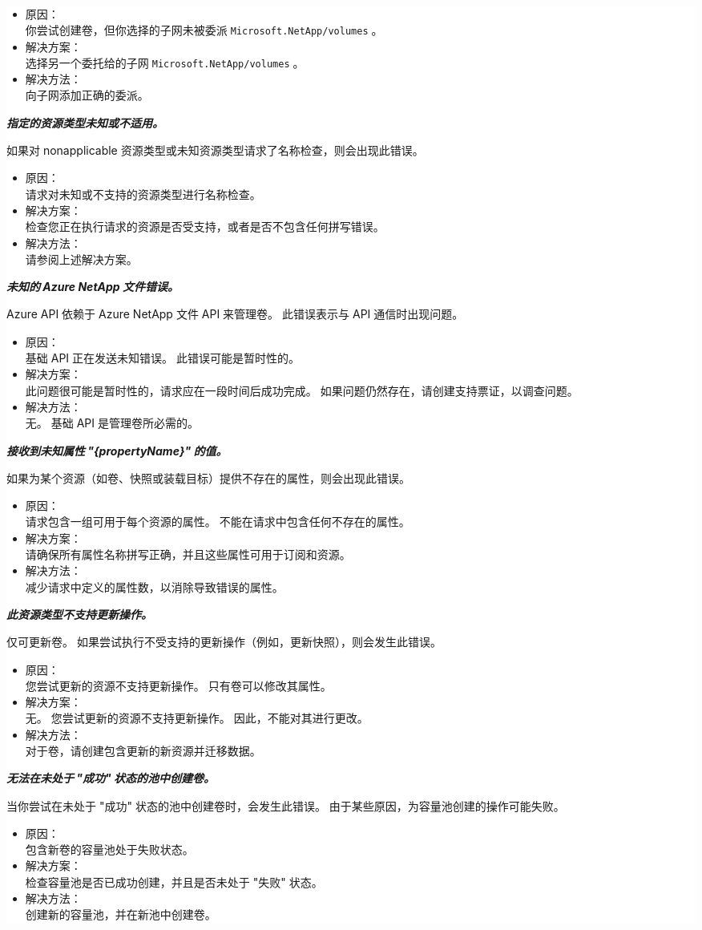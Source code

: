 * 原因：   
你尝试创建卷，但你选择的子网未被委派 `Microsoft.NetApp/volumes` 。
* 解决方案：   
选择另一个委托给的子网 `Microsoft.NetApp/volumes` 。
* 解决方法：   
向子网添加正确的委派。

***指定的资源类型未知或不适用。***

如果对 nonapplicable 资源类型或未知资源类型请求了名称检查，则会出现此错误。

* 原因：   
请求对未知或不支持的资源类型进行名称检查。
* 解决方案：   
检查您正在执行请求的资源是否受支持，或者是否不包含任何拼写错误。
* 解决方法：   
请参阅上述解决方案。

***未知的 Azure NetApp 文件错误。***

Azure API 依赖于 Azure NetApp 文件 API 来管理卷。 此错误表示与 API 通信时出现问题。

* 原因：   
基础 API 正在发送未知错误。 此错误可能是暂时性的。
* 解决方案：   
此问题很可能是暂时性的，请求应在一段时间后成功完成。 如果问题仍然存在，请创建支持票证，以调查问题。
* 解决方法：   
无。 基础 API 是管理卷所必需的。

***接收到未知属性 "{propertyName}" 的值。***

如果为某个资源（如卷、快照或装载目标）提供不存在的属性，则会出现此错误。

* 原因：   
请求包含一组可用于每个资源的属性。 不能在请求中包含任何不存在的属性。
* 解决方案：   
请确保所有属性名称拼写正确，并且这些属性可用于订阅和资源。
* 解决方法：   
减少请求中定义的属性数，以消除导致错误的属性。

***此资源类型不支持更新操作。***

仅可更新卷。 如果尝试执行不受支持的更新操作（例如，更新快照），则会发生此错误。

* 原因：   
您尝试更新的资源不支持更新操作。 只有卷可以修改其属性。
* 解决方案：   
无。 您尝试更新的资源不支持更新操作。 因此，不能对其进行更改。
* 解决方法：   
对于卷，请创建包含更新的新资源并迁移数据。

***无法在未处于 "成功" 状态的池中创建卷。***

当你尝试在未处于 "成功" 状态的池中创建卷时，会发生此错误。 由于某些原因，为容量池创建的操作可能失败。

* 原因：   
包含新卷的容量池处于失败状态。
* 解决方案：   
检查容量池是否已成功创建，并且是否未处于 "失败" 状态。
* 解决方法：   
创建新的容量池，并在新池中创建卷。

